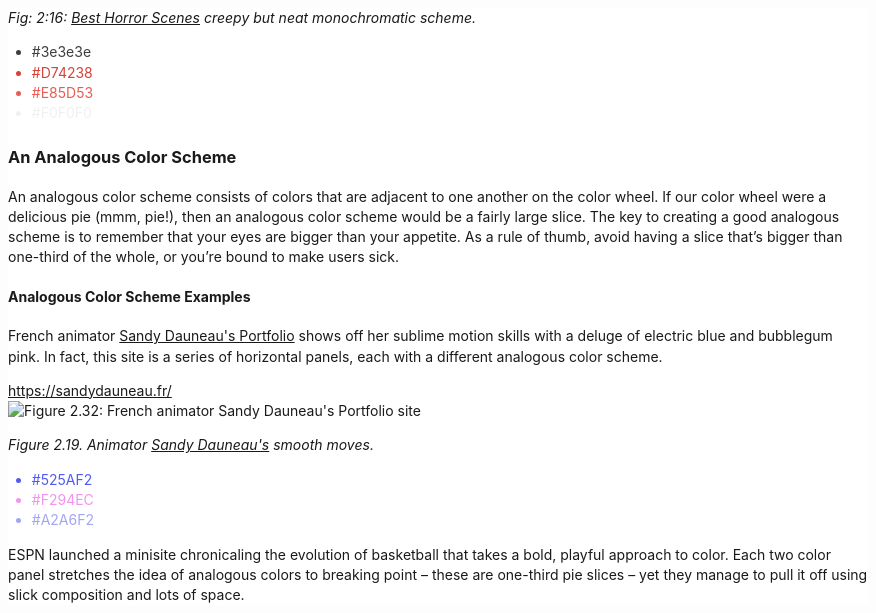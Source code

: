   </div>
</div>

*Fig: 2:16: [Best Horror Scenes](https://besthorrorscenes.com/) creepy but neat monochromatic scheme.*

<ul class="palette-ui minor">
  <li span style="color:#3e3e3e"><span>#3e3e3e</span></li>
  <li span style="color:#D74238"><span>#D74238</span></li>
  <li span style="color:#E85D53"><span>#E85D53</span></li>
  <li span style="color:#F0F0F0"><span>#F0F0F0</span></li>
</ul>

### An Analogous Color Scheme

An analogous color scheme consists of colors that are adjacent to one another on the color wheel. If our color wheel were a delicious pie (mmm, pie!), then an analogous color scheme would be a fairly large slice. The key to creating a
good analogous scheme is to remember that your eyes are bigger than your appetite. As a rule of thumb, avoid having a slice that’s bigger than one-third of the whole, or you’re bound to make users sick.

#### Analogous Color Scheme Examples

French animator [Sandy Dauneau's Portfolio](https://sandydauneau.fr/) shows off her sublime motion skills with a deluge of electric blue and bubblegum pink. In fact, this site is a series of horizontal panels, each with a different analogous color scheme.


<div class="sitepreview">
  <div class="browser">
    <div class="browser__bar">
      <div class="browser__dots"></div>
      <div class="browser__address">
        <a class="browser__url" target="_blank" id="site-url"
          href="https://sandydauneau.fr/">https://sandydauneau.fr/</a>
      </div>
    </div>
    <div class="browser__body">
      <img id="target" alt="Figure 2.32: French animator Sandy Dauneau's Portfolio site" class="browser__image"
        src="https://i.postimg.cc/wv5Cm3Hc/sandy.gif" />
    </div>
  </div>
</div>

*Figure 2.19. Animator [Sandy Dauneau's](https://sandydauneau.fr/) smooth moves.*

<ul class="palette-ui minor">
  <li span style="color:#525AF2"><span>#525AF2</span></li>
  <li span style="color:#F294EC"><span>#F294EC</span></li>
  <li span style="color:#A2A6F2"><span>#A2A6F2</span></li>
</ul>

ESPN launched a minisite chronicaling the evolution of basketball that takes a bold, playful approach to color. Each two color panel stretches the idea of analogous colors to breaking point – these are one-third pie slices – yet they manage to pull it off using slick composition and lots of space.
